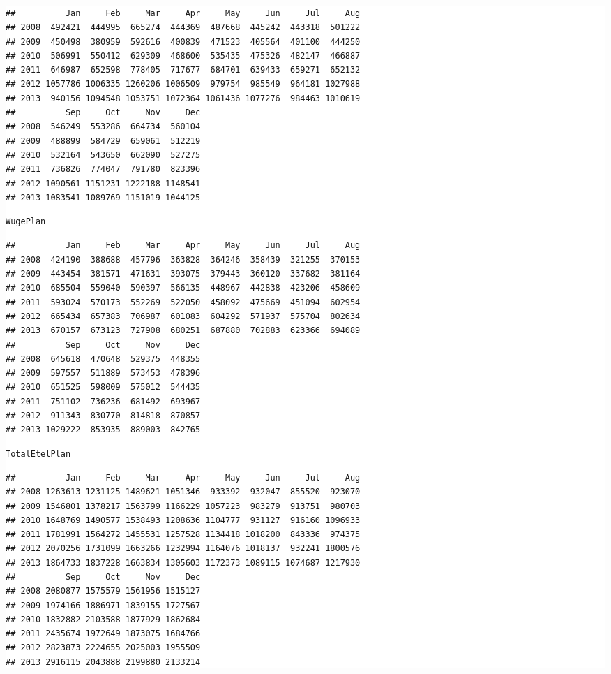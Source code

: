 ```
##          Jan     Feb     Mar     Apr     May     Jun     Jul     Aug
## 2008  492421  444995  665274  444369  487668  445242  443318  501222
## 2009  450498  380959  592616  400839  471523  405564  401100  444250
## 2010  506991  550412  629309  468600  535435  475326  482147  466887
## 2011  646987  652598  778405  717677  684701  639433  659271  652132
## 2012 1057786 1006335 1260206 1006509  979754  985549  964181 1027988
## 2013  940156 1094548 1053751 1072364 1061436 1077276  984463 1010619
##          Sep     Oct     Nov     Dec
## 2008  546249  553286  664734  560104
## 2009  488899  584729  659061  512219
## 2010  532164  543650  662090  527275
## 2011  736826  774047  791780  823396
## 2012 1090561 1151231 1222188 1148541
## 2013 1083541 1089769 1151019 1044125
```

```r
WugePlan 
```

```
##          Jan     Feb     Mar     Apr     May     Jun     Jul     Aug
## 2008  424190  388688  457796  363828  364246  358439  321255  370153
## 2009  443454  381571  471631  393075  379443  360120  337682  381164
## 2010  685504  559040  590397  566135  448967  442838  423206  458609
## 2011  593024  570173  552269  522050  458092  475669  451094  602954
## 2012  665434  657383  706987  601083  604292  571937  575704  802634
## 2013  670157  673123  727908  680251  687880  702883  623366  694089
##          Sep     Oct     Nov     Dec
## 2008  645618  470648  529375  448355
## 2009  597557  511889  573453  478396
## 2010  651525  598009  575012  544435
## 2011  751102  736236  681492  693967
## 2012  911343  830770  814818  870857
## 2013 1029222  853935  889003  842765
```

```r
TotalEtelPlan
```

```
##          Jan     Feb     Mar     Apr     May     Jun     Jul     Aug
## 2008 1263613 1231125 1489621 1051346  933392  932047  855520  923070
## 2009 1546801 1378217 1563799 1166229 1057223  983279  913751  980703
## 2010 1648769 1490577 1538493 1208636 1104777  931127  916160 1096933
## 2011 1781991 1564272 1455531 1257528 1134418 1018200  843336  974375
## 2012 2070256 1731099 1663266 1232994 1164076 1018137  932241 1800576
## 2013 1864733 1837228 1663834 1305603 1172373 1089115 1074687 1217930
##          Sep     Oct     Nov     Dec
## 2008 2080877 1575579 1561956 1515127
## 2009 1974166 1886971 1839155 1727567
## 2010 1832882 2103588 1877929 1862684
## 2011 2435674 1972649 1873075 1684766
## 2012 2823873 2224655 2025003 1955509
## 2013 2916115 2043888 2199880 2133214
```
